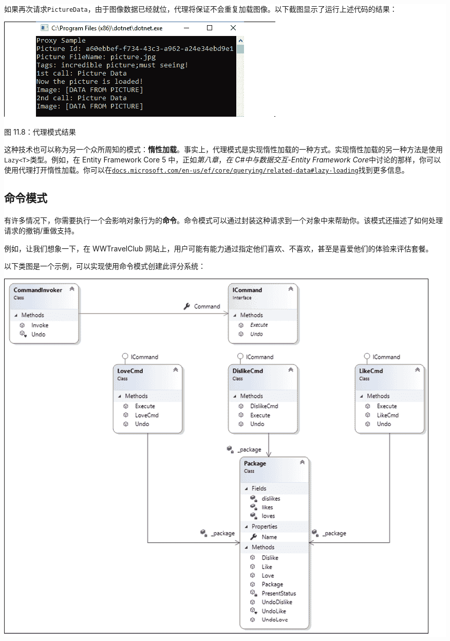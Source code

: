 如果再次请求`PictureData`，由于图像数据已经就位，代理将保证不会重复加载图像。以下截图显示了运行上述代码的结果：

![](img/B16756_11_08.png)

图 11.8：代理模式结果

这种技术也可以称为另一个众所周知的模式：**惰性加载**。事实上，代理模式是实现惰性加载的一种方式。实现惰性加载的另一种方法是使用`Lazy<T>`类型。例如，在 Entity Framework Core 5 中，正如*第八章*，*在 C#中与数据交互-Entity Framework Core*中讨论的那样，你可以使用代理打开惰性加载。你可以在[`docs.microsoft.com/en-us/ef/core/querying/related-data#lazy-loading`](https://docs.microsoft.com/en-us/ef/core/querying/related-data#lazy-loading)找到更多信息。

## 命令模式

有许多情况下，你需要执行一个会影响对象行为的**命令**。命令模式可以通过封装这种请求到一个对象中来帮助你。该模式还描述了如何处理请求的撤销/重做支持。

例如，让我们想象一下，在 WWTravelClub 网站上，用户可能有能力通过指定他们喜欢、不喜欢，甚至是喜爱他们的体验来评估套餐。

以下类图是一个示例，可以实现使用命令模式创建此评分系统：

![](img/B16756_11_09.png)
